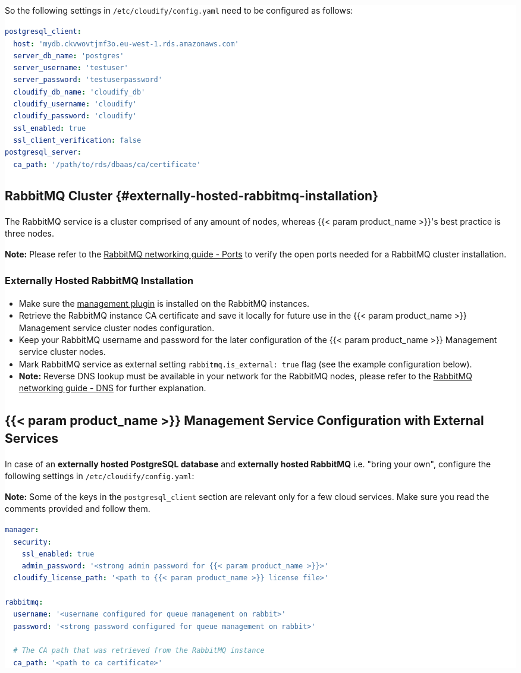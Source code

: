 So the following settings in `/etc/cloudify/config.yaml` need to be configured as follows:
```yaml
postgresql_client:
  host: 'mydb.ckvwovtjmf3o.eu-west-1.rds.amazonaws.com'
  server_db_name: 'postgres'
  server_username: 'testuser'
  server_password: 'testuserpassword'
  cloudify_db_name: 'cloudify_db'
  cloudify_username: 'cloudify'
  cloudify_password: 'cloudify'
  ssl_enabled: true
  ssl_client_verification: false
postgresql_server:
  ca_path: '/path/to/rds/dbaas/ca/certificate'
```

## RabbitMQ Cluster {#externally-hosted-rabbitmq-installation}

The RabbitMQ service is a cluster comprised of any amount of nodes,
whereas {{< param product_name >}}'s best practice is three nodes.

**Note:** Please refer to the [RabbitMQ networking guide - Ports](https://www.rabbitmq.com/networking.html#ports)
to verify the open ports needed for a RabbitMQ cluster installation.


### Externally Hosted RabbitMQ Installation
- Make sure the [management plugin](https://www.rabbitmq.com/management.html) is installed on
  the RabbitMQ instances.
- Retrieve the RabbitMQ instance CA certificate and save it locally for future use in the
  {{< param product_name >}} Management service cluster nodes configuration.
- Keep your RabbitMQ username and password for the later configuration of the
  {{< param product_name >}} Management service cluster nodes.
- Mark RabbitMQ service as external setting `rabbitmq.is_external: true` flag (see the example
  configuration below).
- **Note:** Reverse DNS lookup must be available in your network for the RabbitMQ nodes,
please refer to the [RabbitMQ networking guide - DNS](https://www.rabbitmq.com/networking.html#dns-reverse-dns-lookups)
 for further explanation.


## {{< param product_name >}} Management Service Configuration with External Services

In case of an **externally hosted PostgreSQL database** and **externally hosted RabbitMQ** i.e.
"bring your own", configure the following settings in `/etc/cloudify/config.yaml`:

**Note:** Some of the keys in the `postgresql_client` section are relevant only for a few cloud
services. Make sure you read the comments provided and follow them.


```yaml
manager:
  security:
    ssl_enabled: true
    admin_password: '<strong admin password for {{< param product_name >}}>'
  cloudify_license_path: '<path to {{< param product_name >}} license file>'

rabbitmq:
  username: '<username configured for queue management on rabbit>'
  password: '<strong password configured for queue management on rabbit>'

  # The CA path that was retrieved from the RabbitMQ instance
  ca_path: '<path to ca certificate>'

```